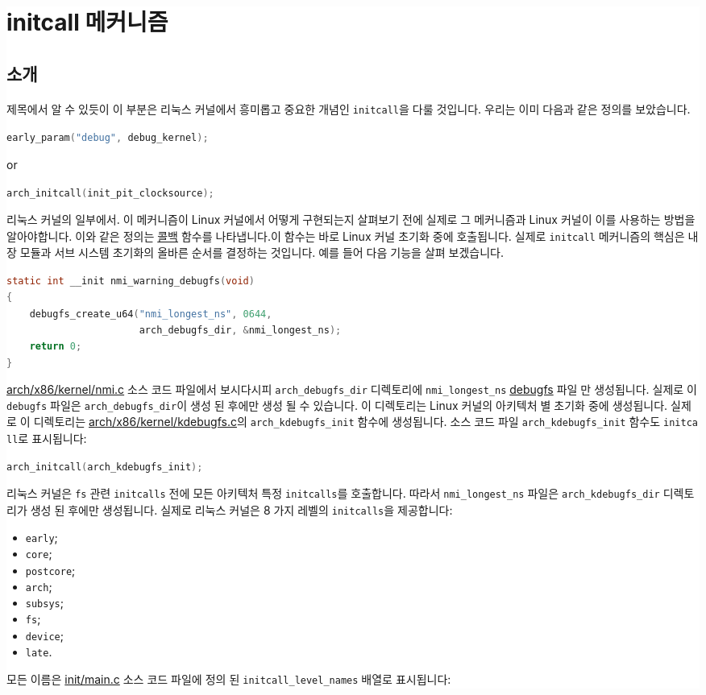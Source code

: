 initcall 메커니즘
================================================================================

소개
--------------------------------------------------------------------------------

제목에서 알 수 있듯이 이 부분은 리눅스 커널에서 흥미롭고 중요한 개념인 `initcall`을 다룰 것입니다. 우리는 이미 다음과 같은 정의를 보았습니다.

```C
early_param("debug", debug_kernel);
```

or

```C
arch_initcall(init_pit_clocksource);
```

리눅스 커널의 일부에서. 이 메커니즘이 Linux 커널에서 어떻게 구현되는지 살펴보기 전에 실제로 그 메커니즘과 Linux 커널이 이를 사용하는 방법을 알아야합니다. 이와 같은 정의는 [콜백](https://en.wikipedia.org/wiki/Callback_%28computer_programming%29) 함수를 나타냅니다.이 함수는 바로 Linux 커널 초기화 중에 호출됩니다. 실제로 `initcall` 메커니즘의 핵심은 내장 모듈과 서브 시스템 초기화의 올바른 순서를 결정하는 것입니다. 예를 들어 다음 기능을 살펴 보겠습니다.

```C
static int __init nmi_warning_debugfs(void)
{
    debugfs_create_u64("nmi_longest_ns", 0644,
                       arch_debugfs_dir, &nmi_longest_ns);
    return 0;
}
```

[arch/x86/kernel/nmi.c](https://github.com/torvalds/linux/blob/16f73eb02d7e1765ccab3d2018e0bd98eb93d973/arch/x86/kernel/nmi.c) 소스 코드 파일에서 보시다시피 `arch_debugfs_dir` 디렉토리에 `nmi_longest_ns` [debugfs](https://en.wikipedia.org/wiki/Debugfs) 파일 만 생성됩니다. 실제로 이 `debugfs` 파일은 `arch_debugfs_dir`이 생성 된 후에만 생성 될 수 있습니다. 이 디렉토리는 Linux 커널의 아키텍처 별 초기화 중에 생성됩니다. 실제로 이 디렉토리는 [arch/x86/kernel/kdebugfs.c](https://github.com/torvalds/linux/blob/16f73eb02d7e1765ccab3d2018e0bd98eb93d973/arch/x86/kernel/kdebugfsc)의 `arch_kdebugfs_init` 함수에 생성됩니다. 소스 코드 파일 `arch_kdebugfs_init` 함수도 `initcall`로 표시됩니다:

```C
arch_initcall(arch_kdebugfs_init);
```

리눅스 커널은 `fs` 관련 `initcalls` 전에 모든 아키텍처 특정 `initcalls`를 호출합니다. 따라서 `nmi_longest_ns` 파일은 `arch_kdebugfs_dir` 디렉토리가 생성 된 후에만 생성됩니다. 실제로 리눅스 커널은 8 가지 레벨의 `initcalls`을 제공합니다:

* `early`;
* `core`;
* `postcore`;
* `arch`;
* `subsys`;
* `fs`;
* `device`;
* `late`.

모든 이름은 [init/main.c](https://github.com/torvalds/linux/blob/16f73eb02d7e1765ccab3d2018e0bd98eb93d973/init/main.c) 소스 코드 파일에 정의 된 `initcall_level_names` 배열로 표시됩니다:
